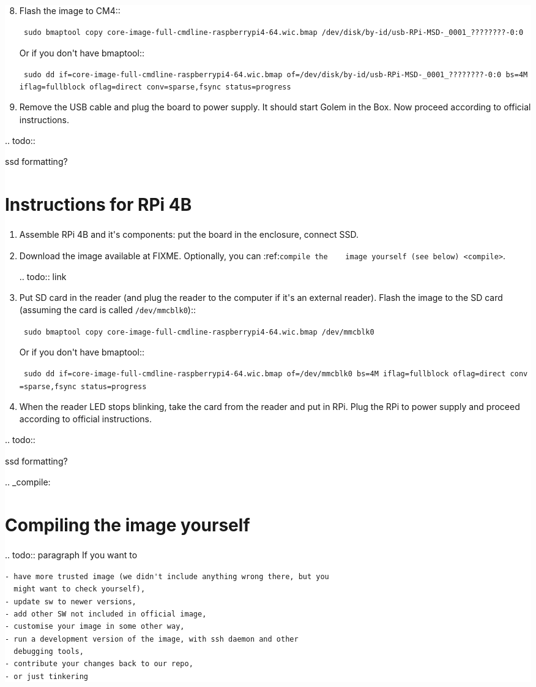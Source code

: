 8.  Flash the image to CM4::

         sudo bmaptool copy core-image-full-cmdline-raspberrypi4-64.wic.bmap /dev/disk/by-id/usb-RPi-MSD-_0001_????????-0:0

    Or if you don't have bmaptool::

         sudo dd if=core-image-full-cmdline-raspberrypi4-64.wic.bmap of=/dev/disk/by-id/usb-RPi-MSD-_0001_????????-0:0 bs=4M iflag=fullblock oflag=direct conv=sparse,fsync status=progress

9.  Remove the USB cable and plug the board to power supply. It should
    start Golem in the Box. Now proceed according to official
    instructions.

.. todo::

ssd formatting?

# Instructions for RPi 4B

1.  Assemble RPi 4B and it's components: put the board in the enclosure,
    connect SSD.

2.  Download the image available at FIXME. Optionally, you can
    :ref:`compile the    image yourself (see below) <compile>`.

    .. todo:: link

3.  Put SD card in the reader (and plug the reader to the computer if
    it's an external reader). Flash the image to the SD card (assuming
    the card is called `/dev/mmcblk0`)::

         sudo bmaptool copy core-image-full-cmdline-raspberrypi4-64.wic.bmap /dev/mmcblk0

    Or if you don't have bmaptool::

         sudo dd if=core-image-full-cmdline-raspberrypi4-64.wic.bmap of=/dev/mmcblk0 bs=4M iflag=fullblock oflag=direct conv=sparse,fsync status=progress

4.  When the reader LED stops blinking, take the card from the reader
    and put in RPi. Plug the RPi to power supply and proceed according
    to official instructions.

.. todo::

ssd formatting?

.. \_compile:

# Compiling the image yourself

.. todo:: paragraph If you want to

    - have more trusted image (we didn't include anything wrong there, but you
      might want to check yourself),
    - update sw to newer versions,
    - add other SW not included in official image,
    - customise your image in some other way,
    - run a development version of the image, with ssh daemon and other
      debugging tools,
    - contribute your changes back to our repo,
    - or just tinkering
